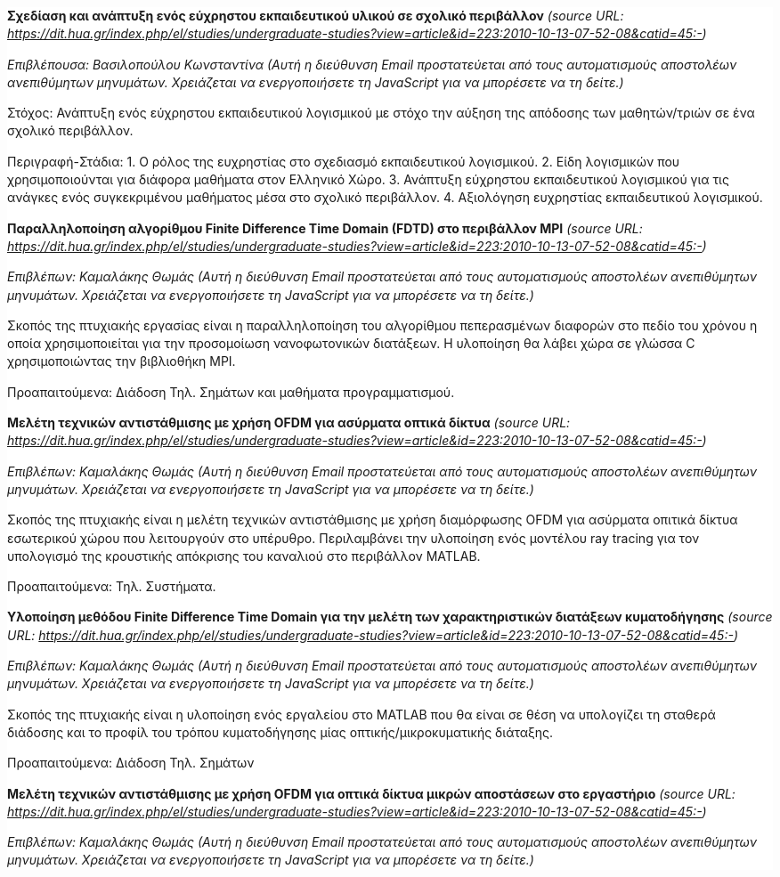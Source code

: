 **Σχεδίαση και ανάπτυξη ενός εύχρηστου εκπαιδευτικού υλικού σε σχολικό περιβάλλον**  *(source URL: https://dit.hua.gr/index.php/el/studies/undergraduate-studies?view=article&id=223:2010-10-13-07-52-08&catid=45:-)*

_Επιβλέπουσα: Βασιλοπούλου Κωνσταντίνα (Αυτή η διεύθυνση Email προστατεύεται από τους αυτοματισμούς αποστολέων ανεπιθύμητων μηνυμάτων. Χρειάζεται να ενεργοποιήσετε τη JavaScript για να μπορέσετε να τη δείτε.)_

Στόχος: Ανάπτυξη ενός εύχρηστου εκπαιδευτικού λογισμικού με στόχο την αύξηση της απόδοσης των μαθητών/τριών σε ένα σχολικό περιβάλλον.

Περιγραφή-Στάδια: 1. Ο ρόλος της ευχρηστίας στο σχεδιασμό εκπαιδευτικού λογισμικού. 2. Είδη λογισμικών που χρησιμοποιούνται για διάφορα μαθήματα στον Ελληνικό Χώρο. 3. Ανάπτυξη εύχρηστου εκπαιδευτικού λογισμικού για τις ανάγκες ενός συγκεκριμένου μαθήματος μέσα στο σχολικό περιβάλλον. 4. Αξιολόγηση ευχρηστίας εκπαιδευτικού λογισμικού.

**Παραλληλοποίηση αλγορίθμου Finite Difference Time Domain (FDTD) στο περιβάλλον MPI**  *(source URL: https://dit.hua.gr/index.php/el/studies/undergraduate-studies?view=article&id=223:2010-10-13-07-52-08&catid=45:-)*

_Επιβλέπων: Καμαλάκης Θωμάς (Αυτή η διεύθυνση Email προστατεύεται από τους αυτοματισμούς αποστολέων ανεπιθύμητων μηνυμάτων. Χρειάζεται να ενεργοποιήσετε τη JavaScript για να μπορέσετε να τη δείτε.)_

Σκοπός της πτυχιακής εργασίας είναι η παραλληλοποίηση του αλγορίθμου πεπερασμένων διαφορών στο πεδίο του χρόνου η οποία χρησιμοποιείται για την προσομοίωση νανοφωτονικών διατάξεων. Η υλοποίηση θα λάβει χώρα σε γλώσσα C χρησιμοποιώντας την βιβλιοθήκη MPI.

Προαπαιτούμενα: Διάδοση Τηλ. Σημάτων και μαθήματα προγραμματισμού.

**Μελέτη τεχνικών αντιστάθμισης με χρήση OFDM για ασύρματα οπτικά δίκτυα**  *(source URL: https://dit.hua.gr/index.php/el/studies/undergraduate-studies?view=article&id=223:2010-10-13-07-52-08&catid=45:-)*

_Επιβλέπων: Καμαλάκης Θωμάς (Αυτή η διεύθυνση Email προστατεύεται από τους αυτοματισμούς αποστολέων ανεπιθύμητων μηνυμάτων. Χρειάζεται να ενεργοποιήσετε τη JavaScript για να μπορέσετε να τη δείτε.)_

Σκοπός της πτυχιακής είναι η μελέτη τεχνικών αντιστάθμισης με χρήση διαμόρφωσης OFDM για ασύρματα οπιτικά δίκτυα εσωτερικού χώρου που λειτουργούν στο υπέρυθρο. Περιλαμβάνει την υλοποίηση ενός μοντέλου ray tracing για τον υπολογισμό της κρουστικής απόκρισης του καναλιού στο περιβάλλον MATLAB.

Προαπαιτούμενα: Τηλ. Συστήματα.

**Υλοποίηση μεθόδου Finite Difference Time Domain για την μελέτη των χαρακτηριστικών διατάξεων κυματοδήγησης**  *(source URL: https://dit.hua.gr/index.php/el/studies/undergraduate-studies?view=article&id=223:2010-10-13-07-52-08&catid=45:-)*

_Επιβλέπων: Καμαλάκης Θωμάς (Αυτή η διεύθυνση Email προστατεύεται από τους αυτοματισμούς αποστολέων ανεπιθύμητων μηνυμάτων. Χρειάζεται να ενεργοποιήσετε τη JavaScript για να μπορέσετε να τη δείτε.)_

Σκοπός της πτυχιακής είναι η υλοποίηση ενός εργαλείου στο MATLAB που θα είναι σε θέση να υπολογίζει τη σταθερά διάδοσης και το προφίλ του τρόπου κυματοδήγησης μίας οπτικής/μικροκυματικής διάταξης.

Προαπαιτούμενα: Διάδοση Τηλ. Σημάτων

**Μελέτη τεχνικών αντιστάθμισης με χρήση OFDM για οπτικά δίκτυα μικρών αποστάσεων στο εργαστήριο**  *(source URL: https://dit.hua.gr/index.php/el/studies/undergraduate-studies?view=article&id=223:2010-10-13-07-52-08&catid=45:-)*

_Επιβλέπων: Καμαλάκης Θωμάς (Αυτή η διεύθυνση Email προστατεύεται από τους αυτοματισμούς αποστολέων ανεπιθύμητων μηνυμάτων. Χρειάζεται να ενεργοποιήσετε τη JavaScript για να μπορέσετε να τη δείτε.)_

